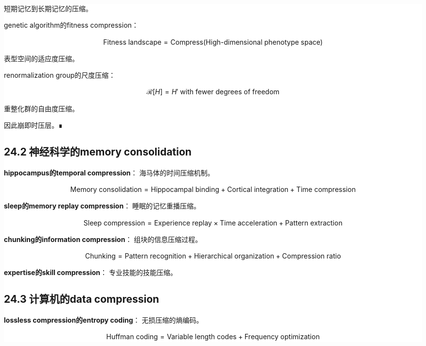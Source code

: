短期记忆到长期记忆的压缩。

genetic algorithm的fitness compression：

$$
\text{Fitness landscape} = \text{Compress}(\text{High-dimensional phenotype space})
$$

表型空间的适应度压缩。

renormalization group的尺度压缩：

$$
\mathcal{R}[H] = H' \text{ with fewer degrees of freedom}
$$

重整化群的自由度压缩。

因此崩即时压层。∎

## 24.2 神经科学的memory consolidation

**hippocampus的temporal compression**：
海马体的时间压缩机制。

$$
\text{Memory consolidation} = \text{Hippocampal binding} + \text{Cortical integration} + \text{Time compression}
$$

**sleep的memory replay compression**：
睡眠的记忆重播压缩。

$$
\text{Sleep compression} = \text{Experience replay} \times \text{Time acceleration} + \text{Pattern extraction}
$$

**chunking的information compression**：
组块的信息压缩过程。

$$
\text{Chunking} = \text{Pattern recognition} + \text{Hierarchical organization} + \text{Compression ratio}
$$

**expertise的skill compression**：
专业技能的技能压缩。

## 24.3 计算机的data compression

**lossless compression的entropy coding**：
无损压缩的熵编码。

$$
\text{Huffman coding} = \text{Variable length codes} + \text{Frequency optimization}
$$
